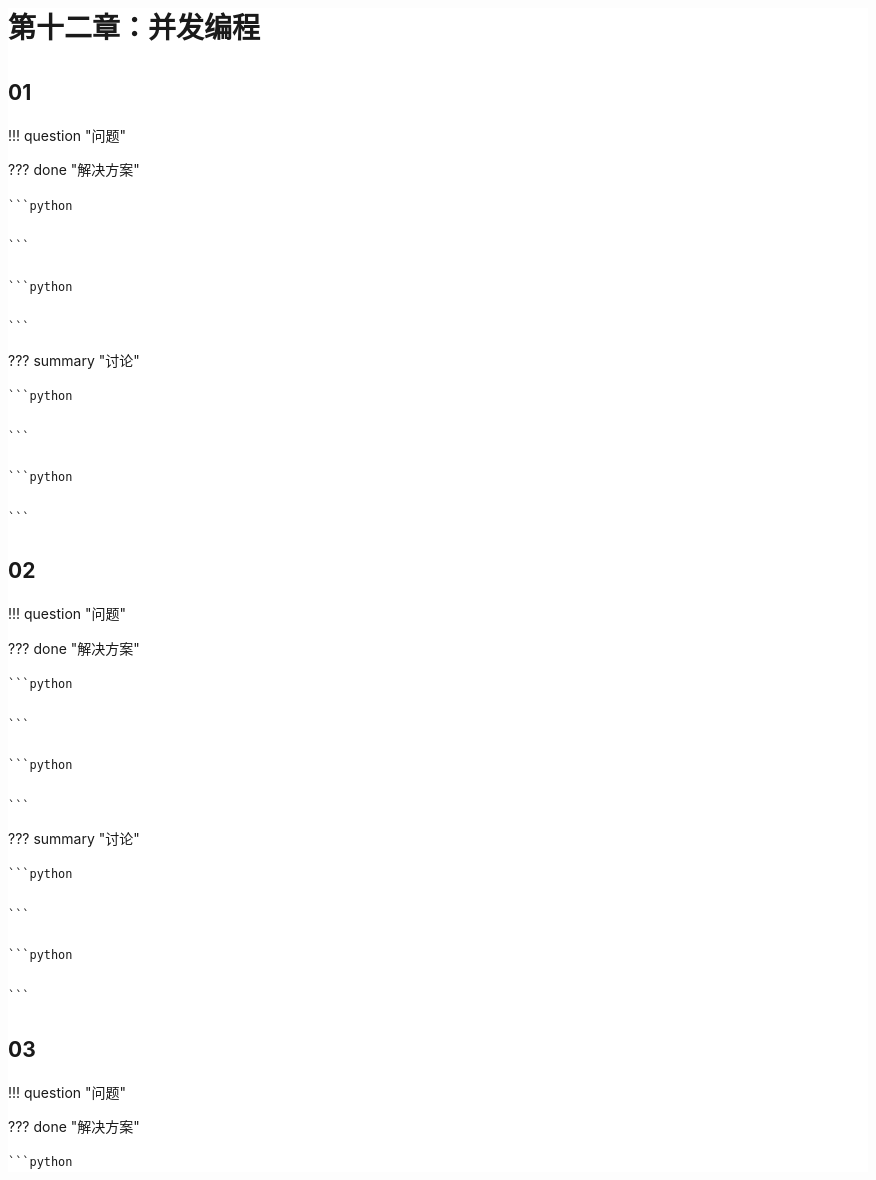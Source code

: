 # 第十二章：并发编程


## 01

!!! question "问题"

??? done "解决方案"

    ```python

    ```

    ```python

    ```

??? summary "讨论"

    ```python

    ```

    ```python

    ```


## 02

!!! question "问题"

??? done "解决方案"

    ```python

    ```

    ```python

    ```

??? summary "讨论"

    ```python

    ```

    ```python

    ```



## 03

!!! question "问题"

??? done "解决方案"

    ```python
